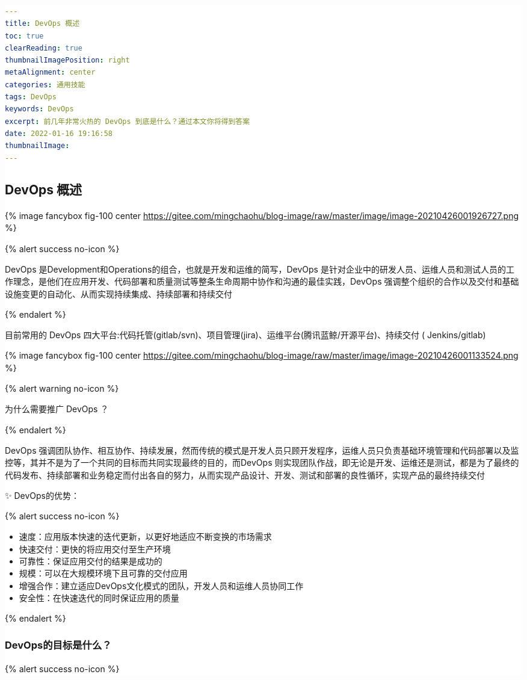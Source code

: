 ```yaml
---
title: DevOps 概述
toc: true
clearReading: true
thumbnailImagePosition: right
metaAlignment: center
categories: 通用技能
tags: DevOps
keywords: DevOps
excerpt: 前几年非常火热的 DevOps 到底是什么？通过本文你将得到答案
date: 2022-01-16 19:16:58
thumbnailImage:
---
```



## DevOps 概述
{% image fancybox fig-100  center https://gitee.com/mingchaohu/blog-image/raw/master/image/image-20210426001926727.png %}

{% alert success no-icon %}

DevOps 是Development和Operations的组合，也就是开发和运维的简写，DevOps 是针对企业中的研发人员、运维人员和测试人员的工作理念，是他们在应用开发、代码部署和质量测试等整条生命周期中协作和沟通的最佳实践，DevOps 强调整个组织的合作以及交付和基础设施变更的自动化、从而实现持续集成、持续部署和持续交付

{% endalert %}

目前常用的 DevOps 四大平台:代码托管(gitlab/svn)、项目管理(jira)、运维平台(腾讯蓝鲸/开源平台)、持续交付 ( Jenkins/gitlab)

{% image fancybox fig-100  center https://gitee.com/mingchaohu/blog-image/raw/master/image/image-20210426001133524.png %}

{% alert warning no-icon %}

为什么需要推广 DevOps ？

{% endalert %}

DevOps 强调团队协作、相互协作、持续发展，然而传统的模式是开发人员只顾开发程序，运维人员只负责基础环境管理和代码部署以及监控等，其并不是为了一个共同的目标而共同实现最终的目的，而DevOps 则实现团队作战，即无论是开发、运维还是测试，都是为了最终的代码发布、持续部署和业务稳定而付出各自的努力，从而实现产品设计、开发、测试和部署的良性循环，实现产品的最终持续交付

:sparkles: DevOps的优势：

{% alert success no-icon %}

- 速度：应用版本快速的迭代更新，以更好地适应不断变换的市场需求
- 快速交付：更快的将应用交付至生产环境
- 可靠性：保证应用交付的结果是成功的
- 规模：可以在大规模环境下且可靠的交付应用
- 增强合作：建立适应DevOps文化模式的团队，开发人员和运维人员协同工作
- 安全性：在快速迭代的同时保证应用的质量

{% endalert %}

### DevOps的目标是什么？
{% alert success no-icon %}
